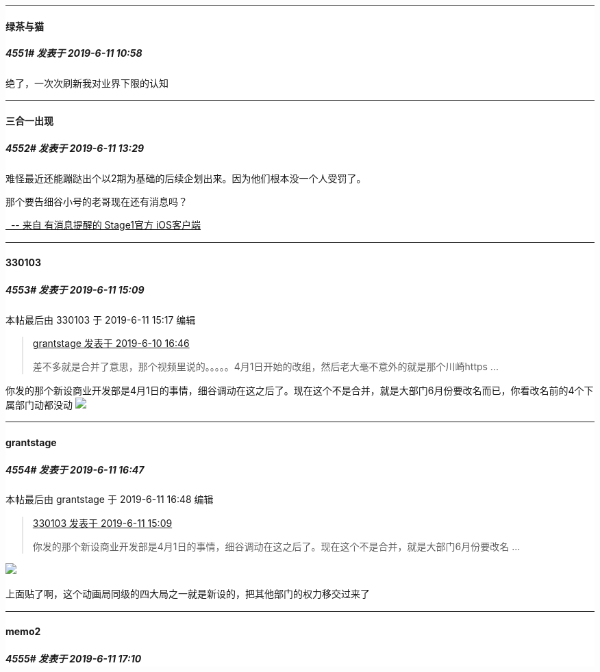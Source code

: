 
-----

####  绿茶与猫  
##### 4551#       发表于 2019-6-11 10:58


绝了，一次次刷新我对业界下限的认知


-----

####  三合一出现  
##### 4552#       发表于 2019-6-11 13:29


难怪最近还能蹦跶出个以2期为基础的后续企划出来。因为他们根本没一个人受罚了。

那个要告细谷小号的老哥现在还有消息吗？

[  -- 来自 有消息提醒的 Stage1官方 iOS客户端](https://itunes.apple.com/fi/app/saraba1st/id1221237470?mt=8)


-----

####  330103  
##### 4553#       发表于 2019-6-11 15:09


 本帖最后由 330103 于 2019-6-11 15:17 编辑 
<blockquote><a href="httphttps://bbs.saraba1st.com/2b/forum.php?mod=redirect&amp;goto=findpost&amp;pid=44069789&amp;ptid=1786645" target="_blank">grantstage 发表于 2019-6-10 16:46</a>

差不多就是合并了意思，那个视频里说的。。。。。4月1日开始的改组，然后老大毫不意外的就是那个川崎https ...</blockquote>
你发的那个新设商业开发部是4月1日的事情，细谷调动在这之后了。现在这个不是合并，就是大部门6月份要改名而已，你看改名前的4个下属部门动都没动
<img src="http://tva1.sinaimg.cn/large/0060lm7Tly1g3x8f740vej30gq092abz.jpg" referrerpolicy="no-referrer">


-----

####  grantstage  
##### 4554#       发表于 2019-6-11 16:47


 本帖最后由 grantstage 于 2019-6-11 16:48 编辑 
<blockquote><a href="httphttps://bbs.saraba1st.com/2b/forum.php?mod=redirect&amp;goto=findpost&amp;pid=44084287&amp;ptid=1786645" target="_blank">330103 发表于 2019-6-11 15:09</a>

你发的那个新设商业开发部是4月1日的事情，细谷调动在这之后了。现在这个不是合并，就是大部门6月份要改名 ...</blockquote>
<img src="https://img.saraba1st.com/forum/201906/10/164836f26lj82b42g23hyn.jpg" referrerpolicy="no-referrer">

上面贴了啊，这个动画局同级的四大局之一就是新设的，把其他部门的权力移交过来了


-----

####  memo2  
##### 4555#       发表于 2019-6-11 17:10

